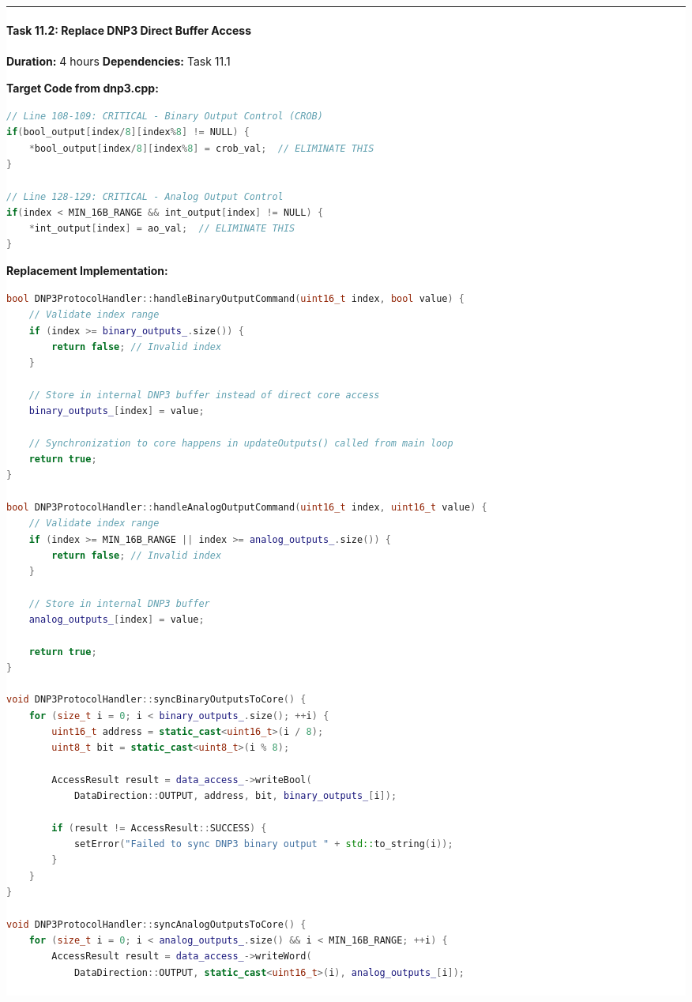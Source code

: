 
---

#### Task 11.2: Replace DNP3 Direct Buffer Access
**Duration:** 4 hours
**Dependencies:** Task 11.1

**Target Code from dnp3.cpp:**
```cpp
// Line 108-109: CRITICAL - Binary Output Control (CROB)
if(bool_output[index/8][index%8] != NULL) {
    *bool_output[index/8][index%8] = crob_val;  // ELIMINATE THIS
}

// Line 128-129: CRITICAL - Analog Output Control
if(index < MIN_16B_RANGE && int_output[index] != NULL) {
    *int_output[index] = ao_val;  // ELIMINATE THIS
}
```

**Replacement Implementation:**
```cpp
bool DNP3ProtocolHandler::handleBinaryOutputCommand(uint16_t index, bool value) {
    // Validate index range
    if (index >= binary_outputs_.size()) {
        return false; // Invalid index
    }
    
    // Store in internal DNP3 buffer instead of direct core access
    binary_outputs_[index] = value;
    
    // Synchronization to core happens in updateOutputs() called from main loop
    return true;
}

bool DNP3ProtocolHandler::handleAnalogOutputCommand(uint16_t index, uint16_t value) {
    // Validate index range  
    if (index >= MIN_16B_RANGE || index >= analog_outputs_.size()) {
        return false; // Invalid index
    }
    
    // Store in internal DNP3 buffer
    analog_outputs_[index] = value;
    
    return true;
}

void DNP3ProtocolHandler::syncBinaryOutputsToCore() {
    for (size_t i = 0; i < binary_outputs_.size(); ++i) {
        uint16_t address = static_cast<uint16_t>(i / 8);
        uint8_t bit = static_cast<uint8_t>(i % 8);
        
        AccessResult result = data_access_->writeBool(
            DataDirection::OUTPUT, address, bit, binary_outputs_[i]);
        
        if (result != AccessResult::SUCCESS) {
            setError("Failed to sync DNP3 binary output " + std::to_string(i));
        }
    }
}

void DNP3ProtocolHandler::syncAnalogOutputsToCore() {
    for (size_t i = 0; i < analog_outputs_.size() && i < MIN_16B_RANGE; ++i) {
        AccessResult result = data_access_->writeWord(
            DataDirection::OUTPUT, static_cast<uint16_t>(i), analog_outputs_[i]);
        
```